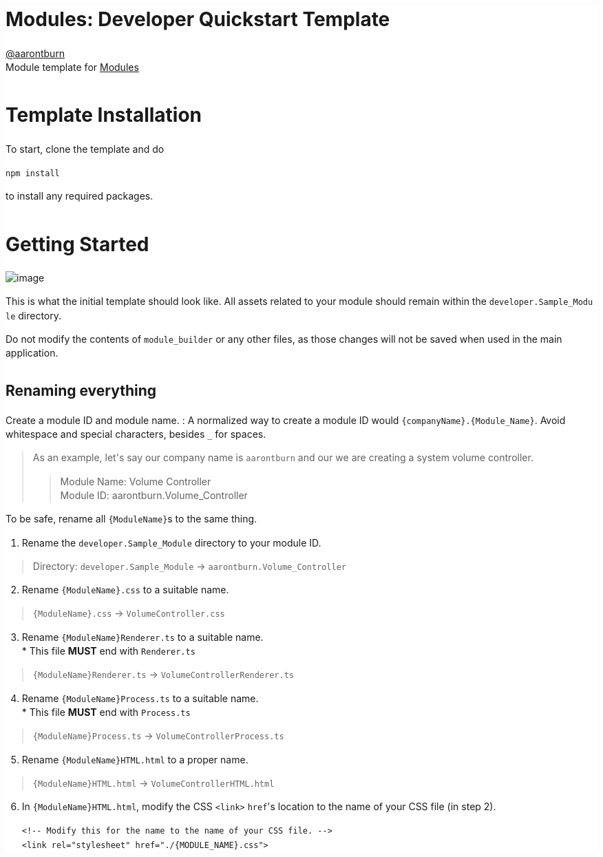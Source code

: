 


# Modules: Developer Quickstart Template
[@aarontburn](https://github.com/aarontburn)  
Module template for [Modules](https://github.com/aarontburn/modules)

# Template Installation
To start, clone the template and do 
```
npm install
```
to install any required packages.

# Getting Started
![image](https://github.com/aarontburn/modules-module-quickstart/assets/103211131/1599588a-2ef2-44fd-a828-1e922de6dc99)

This is what the initial template should look like. All assets related to your module should remain within the `developer.Sample_Module` directory.

Do not modify the contents of `module_builder` or any other files, as those changes will not be saved when used in the main application.

## Renaming everything
Create a module ID and module name.
: A normalized way to create a module ID would `{companyName}.{Module_Name}`. Avoid whitespace and special characters, besides `_` for spaces.
> As an example, let's say our company name is `aarontburn` and our we are creating a system volume controller.
>> Module Name: Volume Controller  
>> Module ID: aarontburn.Volume_Controller

To be safe, rename all `{ModuleName}`s to the same thing.
1. Rename the `developer.Sample_Module` directory to your module ID.
> Directory: `developer.Sample_Module` → `aarontburn.Volume_Controller`  

2. Rename `{ModuleName}.css` to a suitable name.
> `{ModuleName}.css` → `VolumeController.css`

3. Rename `{ModuleName}Renderer.ts` to a suitable name.  
\* This file **MUST** end with `Renderer.ts`
> `{ModuleName}Renderer.ts` → `VolumeControllerRenderer.ts`

4. Rename `{ModuleName}Process.ts` to a suitable name.  
\* This file **MUST** end with `Process.ts`
> `{ModuleName}Process.ts` → `VolumeControllerProcess.ts`
5. Rename `{ModuleName}HTML.html` to a proper name.
> `{ModuleName}HTML.html` → `VolumeControllerHTML.html`
6. In `{ModuleName}HTML.html`, modify the CSS `<link>`  `href`'s location to the name of your CSS file (in step 2).
	```
	<!-- Modify this for the name to the name of your CSS file. -->
	<link rel="stylesheet" href="./{MODULE_NAME}.css">
	```
	